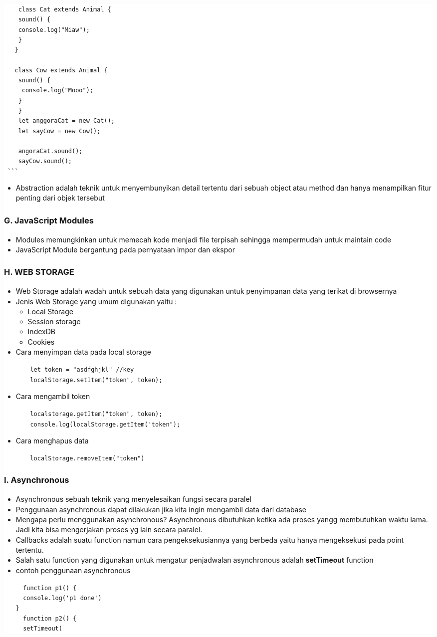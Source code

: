         class Cat extends Animal {
        sound() {
        console.log("Miaw");
        }
       }
       
       class Cow extends Animal {
        sound() {
         console.log("Mooo");
        }
        }
        let anggoraCat = new Cat();
        let sayCow = new Cow();

        angoraCat.sound();
        sayCow.sound();
     ```
  - Abstraction adalah teknik untuk menyembunyikan detail tertentu dari sebuah object atau method dan hanya menampilkan fitur penting dari objek tersebut

### **G. JavaScript Modules**
- Modules memungkinkan untuk memecah kode menjadi file terpisah sehingga mempermudah untuk maintain code
- JavaScript Module bergantung pada pernyataan impor dan ekspor

### **H. WEB STORAGE**
- Web Storage adalah wadah untuk sebuah data yang digunakan untuk penyimpanan data yang terikat di browsernya
- Jenis Web Storage yang umum digunakan yaitu :
  - Local Storage
  - Session storage
  - IndexDB
  - Cookies
- Cara menyimpan data pada local storage 
    ```
        let token = "asdfghjkl" //key
        localStorage.setItem("token", token);
    ```
- Cara mengambil token
    ```
        localstorage.getItem("token", token);
        console.log(localStorage.getItem('token");
    ```
- Cara menghapus data 
    ```
        localStorage.removeItem("token")
    ```
### **I. Asynchronous**
- Asynchronous sebuah teknik yang menyelesaikan fungsi secara paralel
- Penggunaan asynchronous dapat dilakukan jika kita ingin mengambil data dari database
- Mengapa perlu menggunakan asynchronous? Asynchronous dibutuhkan ketika ada proses yangg membutuhkan waktu lama. Jadi kita bisa mengerjakan proses yg lain secara paralel.
- Callbacks adalah suatu function namun cara pengeksekusiannya yang berbeda yaitu hanya mengeksekusi pada point tertentu.
- Salah satu function yang digunakan untuk mengatur penjadwalan asynchronous adalah **setTimeout** function
- contoh penggunaan asynchronous
  ```
    function p1() {
    console.log('p1 done')
  }
    function p2() {
    setTimeout(
  ```